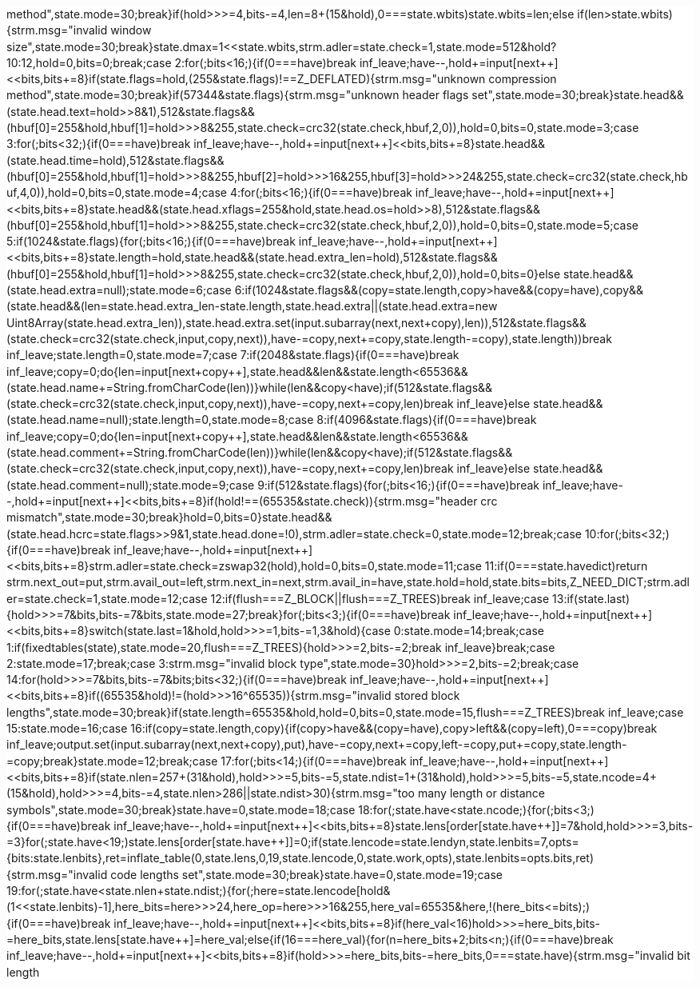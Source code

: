 method",state.mode=30;break}if(hold>>>=4,bits-=4,len=8+(15&hold),0===state.wbits)state.wbits=len;else if(len>state.wbits){strm.msg="invalid window size",state.mode=30;break}state.dmax=1<<state.wbits,strm.adler=state.check=1,state.mode=512&hold?10:12,hold=0,bits=0;break;case 2:for(;bits<16;){if(0===have)break inf_leave;have--,hold+=input[next++]<<bits,bits+=8}if(state.flags=hold,(255&state.flags)!==Z_DEFLATED){strm.msg="unknown compression method",state.mode=30;break}if(57344&state.flags){strm.msg="unknown header flags set",state.mode=30;break}state.head&&(state.head.text=hold>>8&1),512&state.flags&&(hbuf[0]=255&hold,hbuf[1]=hold>>>8&255,state.check=crc32(state.check,hbuf,2,0)),hold=0,bits=0,state.mode=3;case 3:for(;bits<32;){if(0===have)break inf_leave;have--,hold+=input[next++]<<bits,bits+=8}state.head&&(state.head.time=hold),512&state.flags&&(hbuf[0]=255&hold,hbuf[1]=hold>>>8&255,hbuf[2]=hold>>>16&255,hbuf[3]=hold>>>24&255,state.check=crc32(state.check,hbuf,4,0)),hold=0,bits=0,state.mode=4;case 4:for(;bits<16;){if(0===have)break inf_leave;have--,hold+=input[next++]<<bits,bits+=8}state.head&&(state.head.xflags=255&hold,state.head.os=hold>>8),512&state.flags&&(hbuf[0]=255&hold,hbuf[1]=hold>>>8&255,state.check=crc32(state.check,hbuf,2,0)),hold=0,bits=0,state.mode=5;case 5:if(1024&state.flags){for(;bits<16;){if(0===have)break inf_leave;have--,hold+=input[next++]<<bits,bits+=8}state.length=hold,state.head&&(state.head.extra_len=hold),512&state.flags&&(hbuf[0]=255&hold,hbuf[1]=hold>>>8&255,state.check=crc32(state.check,hbuf,2,0)),hold=0,bits=0}else state.head&&(state.head.extra=null);state.mode=6;case 6:if(1024&state.flags&&(copy=state.length,copy>have&&(copy=have),copy&&(state.head&&(len=state.head.extra_len-state.length,state.head.extra||(state.head.extra=new Uint8Array(state.head.extra_len)),state.head.extra.set(input.subarray(next,next+copy),len)),512&state.flags&&(state.check=crc32(state.check,input,copy,next)),have-=copy,next+=copy,state.length-=copy),state.length))break inf_leave;state.length=0,state.mode=7;case 7:if(2048&state.flags){if(0===have)break inf_leave;copy=0;do{len=input[next+copy++],state.head&&len&&state.length<65536&&(state.head.name+=String.fromCharCode(len))}while(len&&copy<have);if(512&state.flags&&(state.check=crc32(state.check,input,copy,next)),have-=copy,next+=copy,len)break inf_leave}else state.head&&(state.head.name=null);state.length=0,state.mode=8;case 8:if(4096&state.flags){if(0===have)break inf_leave;copy=0;do{len=input[next+copy++],state.head&&len&&state.length<65536&&(state.head.comment+=String.fromCharCode(len))}while(len&&copy<have);if(512&state.flags&&(state.check=crc32(state.check,input,copy,next)),have-=copy,next+=copy,len)break inf_leave}else state.head&&(state.head.comment=null);state.mode=9;case 9:if(512&state.flags){for(;bits<16;){if(0===have)break inf_leave;have--,hold+=input[next++]<<bits,bits+=8}if(hold!==(65535&state.check)){strm.msg="header crc mismatch",state.mode=30;break}hold=0,bits=0}state.head&&(state.head.hcrc=state.flags>>9&1,state.head.done=!0),strm.adler=state.check=0,state.mode=12;break;case 10:for(;bits<32;){if(0===have)break inf_leave;have--,hold+=input[next++]<<bits,bits+=8}strm.adler=state.check=zswap32(hold),hold=0,bits=0,state.mode=11;case 11:if(0===state.havedict)return strm.next_out=put,strm.avail_out=left,strm.next_in=next,strm.avail_in=have,state.hold=hold,state.bits=bits,Z_NEED_DICT;strm.adler=state.check=1,state.mode=12;case 12:if(flush===Z_BLOCK||flush===Z_TREES)break inf_leave;case 13:if(state.last){hold>>>=7&bits,bits-=7&bits,state.mode=27;break}for(;bits<3;){if(0===have)break inf_leave;have--,hold+=input[next++]<<bits,bits+=8}switch(state.last=1&hold,hold>>>=1,bits-=1,3&hold){case 0:state.mode=14;break;case 1:if(fixedtables(state),state.mode=20,flush===Z_TREES){hold>>>=2,bits-=2;break inf_leave}break;case 2:state.mode=17;break;case 3:strm.msg="invalid block type",state.mode=30}hold>>>=2,bits-=2;break;case 14:for(hold>>>=7&bits,bits-=7&bits;bits<32;){if(0===have)break inf_leave;have--,hold+=input[next++]<<bits,bits+=8}if((65535&hold)!=(hold>>>16^65535)){strm.msg="invalid stored block lengths",state.mode=30;break}if(state.length=65535&hold,hold=0,bits=0,state.mode=15,flush===Z_TREES)break inf_leave;case 15:state.mode=16;case 16:if(copy=state.length,copy){if(copy>have&&(copy=have),copy>left&&(copy=left),0===copy)break inf_leave;output.set(input.subarray(next,next+copy),put),have-=copy,next+=copy,left-=copy,put+=copy,state.length-=copy;break}state.mode=12;break;case 17:for(;bits<14;){if(0===have)break inf_leave;have--,hold+=input[next++]<<bits,bits+=8}if(state.nlen=257+(31&hold),hold>>>=5,bits-=5,state.ndist=1+(31&hold),hold>>>=5,bits-=5,state.ncode=4+(15&hold),hold>>>=4,bits-=4,state.nlen>286||state.ndist>30){strm.msg="too many length or distance symbols",state.mode=30;break}state.have=0,state.mode=18;case 18:for(;state.have<state.ncode;){for(;bits<3;){if(0===have)break inf_leave;have--,hold+=input[next++]<<bits,bits+=8}state.lens[order[state.have++]]=7&hold,hold>>>=3,bits-=3}for(;state.have<19;)state.lens[order[state.have++]]=0;if(state.lencode=state.lendyn,state.lenbits=7,opts={bits:state.lenbits},ret=inflate_table(0,state.lens,0,19,state.lencode,0,state.work,opts),state.lenbits=opts.bits,ret){strm.msg="invalid code lengths set",state.mode=30;break}state.have=0,state.mode=19;case 19:for(;state.have<state.nlen+state.ndist;){for(;here=state.lencode[hold&(1<<state.lenbits)-1],here_bits=here>>>24,here_op=here>>>16&255,here_val=65535&here,!(here_bits<=bits);){if(0===have)break inf_leave;have--,hold+=input[next++]<<bits,bits+=8}if(here_val<16)hold>>>=here_bits,bits-=here_bits,state.lens[state.have++]=here_val;else{if(16===here_val){for(n=here_bits+2;bits<n;){if(0===have)break inf_leave;have--,hold+=input[next++]<<bits,bits+=8}if(hold>>>=here_bits,bits-=here_bits,0===state.have){strm.msg="invalid bit length